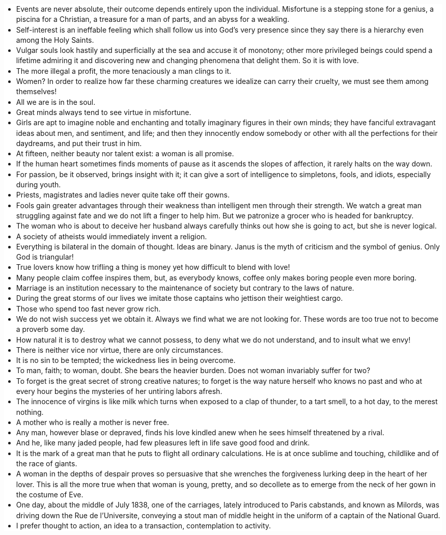  - Events are never absolute, their outcome depends entirely upon the individual. Misfortune is a stepping stone for a genius, a piscina for a Christian, a treasure for a man of parts, and an abyss for a weakling.
 - Self-interest is an ineffable feeling which shall follow us into God’s very presence since they say there is a hierarchy even among the Holy Saints.
 - Vulgar souls look hastily and superficially at the sea and accuse it of monotony; other more privileged beings could spend a lifetime admiring it and discovering new and changing phenomena that delight them. So it is with love.
 - The more illegal a profit, the more tenaciously a man clings to it.
 - Women? In order to realize how far these charming creatures we idealize can carry their cruelty, we must see them among themselves!
 - All we are is in the soul.
 - Great minds always tend to see virtue in misfortune.
 - Girls are apt to imagine noble and enchanting and totally imaginary figures in their own minds; they have fanciful extravagant ideas about men, and sentiment, and life; and then they innocently endow somebody or other with all the perfections for their daydreams, and put their trust in him.
 - At fifteen, neither beauty nor talent exist: a woman is all promise.
 - If the human heart sometimes finds moments of pause as it ascends the slopes of affection, it rarely halts on the way down.
 - For passion, be it observed, brings insight with it; it can give a sort of intelligence to simpletons, fools, and idiots, especially during youth.
 - Priests, magistrates and ladies never quite take off their gowns.
 - Fools gain greater advantages through their weakness than intelligent men through their strength. We watch a great man struggling against fate and we do not lift a finger to help him. But we patronize a grocer who is headed for bankruptcy.
 - The woman who is about to deceive her husband always carefully thinks out how she is going to act, but she is never logical.
 - A society of atheists would immediately invent a religion.
 - Everything is bilateral in the domain of thought. Ideas are binary. Janus is the myth of criticism and the symbol of genius. Only God is triangular!
 - True lovers know how trifling a thing is money yet how difficult to blend with love!
 - Many people claim coffee inspires them, but, as everybody knows, coffee only makes boring people even more boring.
 - Marriage is an institution necessary to the maintenance of society but contrary to the laws of nature.
 - During the great storms of our lives we imitate those captains who jettison their weightiest cargo.
 - Those who spend too fast never grow rich.
 - We do not wish success yet we obtain it. Always we find what we are not looking for. These words are too true not to become a proverb some day.
 - How natural it is to destroy what we cannot possess, to deny what we do not understand, and to insult what we envy!
 - There is neither vice nor virtue, there are only circumstances.
 - It is no sin to be tempted; the wickedness lies in being overcome.
 - To man, faith; to woman, doubt. She bears the heavier burden. Does not woman invariably suffer for two?
 - To forget is the great secret of strong creative natures; to forget is the way nature herself who knows no past and who at every hour begins the mysteries of her untiring labors afresh.
 - The innocence of virgins is like milk which turns when exposed to a clap of thunder, to a tart smell, to a hot day, to the merest nothing.
 - A mother who is really a mother is never free.
 - Any man, however blase or depraved, finds his love kindled anew when he sees himself threatened by a rival.
 - And he, like many jaded people, had few pleasures left in life save good food and drink.
 - It is the mark of a great man that he puts to flight all ordinary calculations. He is at once sublime and touching, childlike and of the race of giants.
 - A woman in the depths of despair proves so persuasive that she wrenches the forgiveness lurking deep in the heart of her lover. This is all the more true when that woman is young, pretty, and so decollete as to emerge from the neck of her gown in the costume of Eve.
 - One day, about the middle of July 1838, one of the carriages, lately introduced to Paris cabstands, and known as Milords, was driving down the Rue de l’Universite, conveying a stout man of middle height in the uniform of a captain of the National Guard.
 - I prefer thought to action, an idea to a transaction, contemplation to activity.